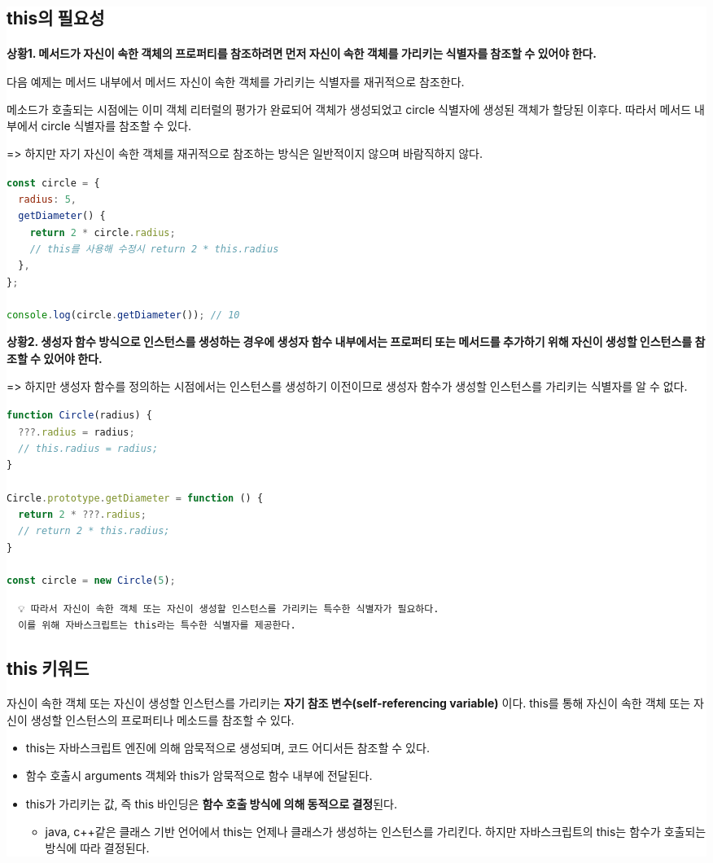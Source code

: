 ## this의 필요성

**상황1. 메서드가 자신이 속한 객체의 프로퍼티를 참조하려면 먼저 자신이 속한 객체를 가리키는 식별자를 참조할 수 있어야 한다.**

다음 예제는 메서드 내부에서 메서드 자신이 속한 객체를 가리키는 식별자를 재귀적으로 참조한다.

메소드가 호출되는 시점에는 이미 객체 리터럴의 평가가 완료되어 객체가 생성되었고 circle 식별자에 생성된 객체가 할당된 이후다. 따라서 메서드 내부에서 circle 식별자를 참조할 수 있다.

=> 하지만 자기 자신이 속한 객체를 재귀적으로 참조하는 방식은 일반적이지 않으며 바람직하지 않다.

```jsx
const circle = {
  radius: 5,
  getDiameter() {
    return 2 * circle.radius;
    // this를 사용해 수정시 return 2 * this.radius
  },
};

console.log(circle.getDiameter()); // 10
```

**상황2. 생성자 함수 방식으로 인스턴스를 생성하는 경우에 생성자 함수 내부에서는 프로퍼티 또는 메서드를 추가하기 위해 자신이 생성할 인스턴스를 참조할 수 있어야 한다.**

=> 하지만 생성자 함수를 정의하는 시점에서는 인스턴스를 생성하기 이전이므로 생성자 함수가 생성할 인스턴스를 가리키는 식별자를 알 수 없다.

```jsx
function Circle(radius) {
  ???.radius = radius;
  // this.radius = radius;
}

Circle.prototype.getDiameter = function () {
  return 2 * ???.radius;
  // return 2 * this.radius;
}

const circle = new Circle(5);
```

      💡 따라서 자신이 속한 객체 또는 자신이 생성할 인스턴스를 가리키는 특수한 식별자가 필요하다.
      이를 위해 자바스크립트는 this라는 특수한 식별자를 제공한다.

## this 키워드

자신이 속한 객체 또는 자신이 생성할 인스턴스를 가리키는 **자기 참조 변수(self-referencing variable)** 이다.
this를 통해 자신이 속한 객체 또는 자신이 생성할 인스턴스의 프로퍼티나 메소드를 참조할 수 있다.

- this는 자바스크립트 엔진에 의해 암묵적으로 생성되며, 코드 어디서든 참조할 수 있다.

- 함수 호출시 arguments 객체와 this가 암묵적으로 함수 내부에 전달된다.

- this가 가리키는 값, 즉 this 바인딩은 **함수 호출 방식에 의해 동적으로 결정**된다.
  - java, c++같은 클래스 기반 언어에서 this는 언제나 클래스가 생성하는 인스턴스를 가리킨다. 하지만 자바스크립트의 this는 함수가 호출되는 방식에 따라 결정된다.
